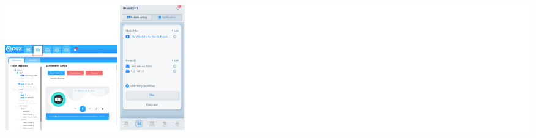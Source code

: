    <img src="./img/image-20240418161642740.png"  style="zoom:18%;" /> <img src="./img/image-20240418161746582.png"  style="zoom: 20%;" />